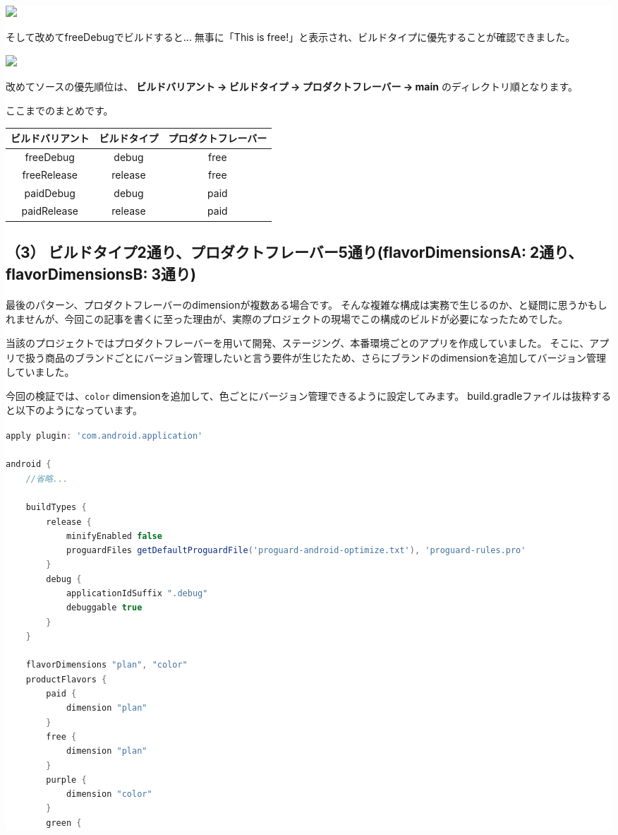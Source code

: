 <img src="/images/2021/20210120/freeDebugのディレクトリ構成.png" loading="lazy">

そして改めてfreeDebugでビルドすると...
無事に「This is free!」と表示され、ビルドタイプに優先することが確認できました。

<img src="/images/2021/20210120/freeDebugでビルド3.png" class="img-small-size" loading="lazy">

改めてソースの優先順位は、
**ビルドバリアント -> ビルドタイプ -> プロダクトフレーバー -> main**
のディレクトリ順となります。

ここまでのまとめです。

| ビルドバリアント | ビルドタイプ | プロダクトフレーバー |
|:-:|:-:|:-:|
| freeDebug  | debug | free |
| freeRelease  | release | free |
| paidDebug  | debug | paid |
| paidRelease  | release | paid |

## （3） ビルドタイプ2通り、プロダクトフレーバー5通り(flavorDimensionsA: 2通り、flavorDimensionsB: 3通り)

最後のパターン、プロダクトフレーバーのdimensionが複数ある場合です。
そんな複雑な構成は実務で生じるのか、と疑問に思うかもしれませんが、今回この記事を書くに至った理由が、実際のプロジェクトの現場でこの構成のビルドが必要になったためでした。

当該のプロジェクトではプロダクトフレーバーを用いて開発、ステージング、本番環境ごとのアプリを作成していました。
そこに、アプリで扱う商品のブランドごとにバージョン管理したいと言う要件が生じたため、さらにブランドのdimensionを追加してバージョン管理していました。

今回の検証では、`color` dimensionを追加して、色ごとにバージョン管理できるように設定してみます。
build.gradleファイルは抜粋すると以下のようになっています。

```gradle testApp/build.gradle
apply plugin: 'com.android.application'

android {
    //省略...

    buildTypes {
        release {
            minifyEnabled false
            proguardFiles getDefaultProguardFile('proguard-android-optimize.txt'), 'proguard-rules.pro'
        }
        debug {
            applicationIdSuffix ".debug"
            debuggable true
        }
    }

    flavorDimensions "plan", "color"
    productFlavors {
        paid {
            dimension "plan"
        }
        free {
            dimension "plan"
        }
        purple {
            dimension "color"
        }
        green {
```